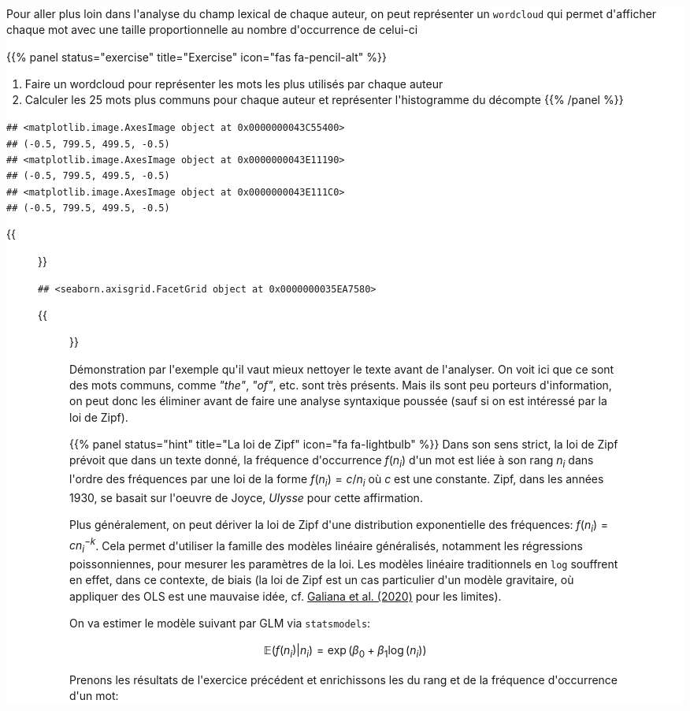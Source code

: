 Pour aller plus loin dans l'analyse du champ lexical de chaque auteur,
on peut représenter un `wordcloud` qui permet d'afficher chaque mot avec une
taille proportionnelle au nombre d'occurrence de celui-ci

{{% panel status="exercise" title="Exercise" icon="fas fa-pencil-alt" %}}
1. Faire un wordcloud pour représenter les mots les plus utilisés par chaque auteur
2. Calculer les 25 mots plus communs pour chaque auteur et représenter l'histogramme du décompte
{{% /panel %}}


```
## <matplotlib.image.AxesImage object at 0x0000000043C55400>
## (-0.5, 799.5, 499.5, -0.5)
## <matplotlib.image.AxesImage object at 0x0000000043E11190>
## (-0.5, 799.5, 499.5, -0.5)
## <matplotlib.image.AxesImage object at 0x0000000043E111C0>
## (-0.5, 799.5, 499.5, -0.5)
```

{{<figure src="unnamed-chunk-10-1.png" >}}



```
## <seaborn.axisgrid.FacetGrid object at 0x0000000035EA7580>
```

{{<figure src="unnamed-chunk-11-1.png" >}}

Démonstration par l'exemple qu'il vaut mieux nettoyer le texte avant de 
l'analyser.
On voit ici que ce sont des mots communs, comme *"the"*, *"of"*, etc. sont très
présents. Mais ils sont peu porteurs d'information, on peut donc les éliminer
avant de faire une analyse syntaxique poussée (sauf si on est intéressé
par la loi de Zipf). 

{{% panel status="hint" title="La loi de Zipf" icon="fa fa-lightbulb" %}}
Dans son sens strict, la loi de Zipf prévoit que
dans un texte donné, la fréquence d'occurrence $f(n_i)$ d'un mot est
liée à son rang $n_i$ dans l'ordre des fréquences par une loi de la forme
$f(n_i) = c/n_i$ où $c$ est une constante. Zipf, dans les années 1930, se basait sur l'oeuvre 
de Joyce, *Ulysse* pour cette affirmation. 

Plus généralement, on peut dériver la loi de Zipf d'une distribution exponentielle des fréquences: $f(n_i) = cn_{i}^{-k}$. Cela permet d'utiliser la famille des modèles linéaire généralisés, notamment les régressions poissonniennes, pour mesurer les paramètres de la loi. Les modèles linéaire traditionnels en `log` souffrent en effet, dans ce contexte, de biais (la loi de Zipf est un cas particulier d'un modèle gravitaire, où appliquer des OLS est une mauvaise idée, cf. [Galiana et al. (2020)](https://linogaliana.netlify.app/publication/2020-segregation/) pour les limites).

On va estimer le modèle suivant par GLM via `statsmodels`:

$$
\mathbb{E}\bigg( f(n_i)|n_i \bigg) = \exp(\beta_0 + \beta_1 \log(n_i))
$$

Prenons les résultats de l'exercice précédent et enrichissons les du rang et de la fréquence d'occurrence d'un mot:
